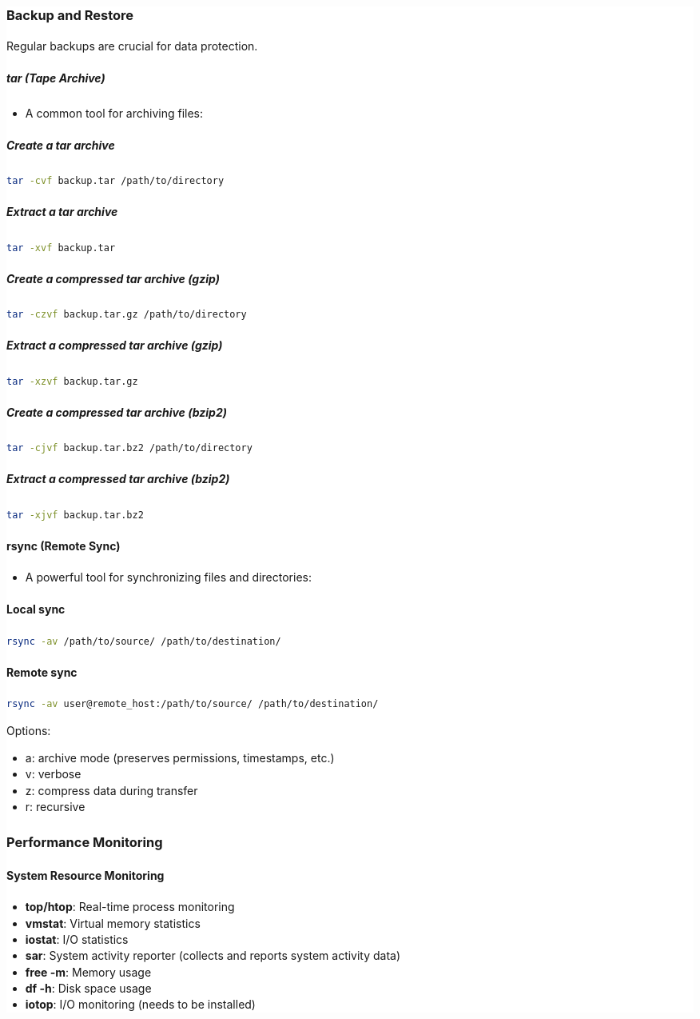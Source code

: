 ### Backup and Restore
Regular backups are crucial for data protection.

##### tar (Tape Archive)
- A common tool for archiving files:
```bash
```
##### Create a tar archive
```bash
tar -cvf backup.tar /path/to/directory
```
##### Extract a tar archive
```bash
tar -xvf backup.tar
```
##### Create a compressed tar archive (gzip)
```bash
tar -czvf backup.tar.gz /path/to/directory
```
##### Extract a compressed tar archive (gzip)
```bash
tar -xzvf backup.tar.gz
```
##### Create a compressed tar archive (bzip2) 
```bash
tar -cjvf backup.tar.bz2 /path/to/directory
```
##### Extract a compressed tar archive (bzip2)
```bash
tar -xjvf backup.tar.bz2
```

#### rsync (Remote Sync) 
- A powerful tool for synchronizing files and directories:

#### Local sync
```bash
rsync -av /path/to/source/ /path/to/destination/
```
#### Remote sync
```bash
rsync -av user@remote_host:/path/to/source/ /path/to/destination/
```
Options:
- a: archive mode (preserves permissions, timestamps, etc.)
- v: verbose
- z: compress data during transfer
- r: recursive

### Performance Monitoring 
#### System Resource Monitoring 
- **top/htop**: Real-time process monitoring
- **vmstat**: Virtual memory statistics
- **iostat**: I/O statistics
- **sar**: System activity reporter (collects and reports system activity data)
- **free -m**: Memory usage
- **df -h**: Disk space usage
- **iotop**: I/O monitoring (needs to be installed)
  